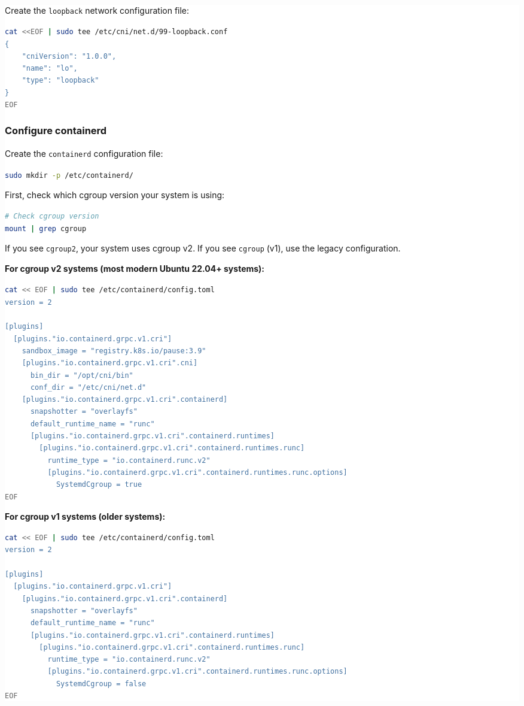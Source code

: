 Create the `loopback` network configuration file:

```bash
cat <<EOF | sudo tee /etc/cni/net.d/99-loopback.conf
{
    "cniVersion": "1.0.0",
    "name": "lo",
    "type": "loopback"
}
EOF
```

### Configure containerd

Create the `containerd` configuration file:

```bash
sudo mkdir -p /etc/containerd/
```

First, check which cgroup version your system is using:

```bash
# Check cgroup version
mount | grep cgroup
```

If you see `cgroup2`, your system uses cgroup v2. If you see `cgroup` (v1), use the legacy configuration.

**For cgroup v2 systems (most modern Ubuntu 22.04+ systems):**

```bash
cat << EOF | sudo tee /etc/containerd/config.toml
version = 2

[plugins]
  [plugins."io.containerd.grpc.v1.cri"]
    sandbox_image = "registry.k8s.io/pause:3.9"
    [plugins."io.containerd.grpc.v1.cri".cni]
      bin_dir = "/opt/cni/bin"
      conf_dir = "/etc/cni/net.d"
    [plugins."io.containerd.grpc.v1.cri".containerd]
      snapshotter = "overlayfs"
      default_runtime_name = "runc"
      [plugins."io.containerd.grpc.v1.cri".containerd.runtimes]
        [plugins."io.containerd.grpc.v1.cri".containerd.runtimes.runc]
          runtime_type = "io.containerd.runc.v2"
          [plugins."io.containerd.grpc.v1.cri".containerd.runtimes.runc.options]
            SystemdCgroup = true
EOF
```

**For cgroup v1 systems (older systems):**

```bash
cat << EOF | sudo tee /etc/containerd/config.toml
version = 2

[plugins]
  [plugins."io.containerd.grpc.v1.cri"]
    [plugins."io.containerd.grpc.v1.cri".containerd]
      snapshotter = "overlayfs"
      default_runtime_name = "runc"
      [plugins."io.containerd.grpc.v1.cri".containerd.runtimes]
        [plugins."io.containerd.grpc.v1.cri".containerd.runtimes.runc]
          runtime_type = "io.containerd.runc.v2"
          [plugins."io.containerd.grpc.v1.cri".containerd.runtimes.runc.options]
            SystemdCgroup = false
EOF
```